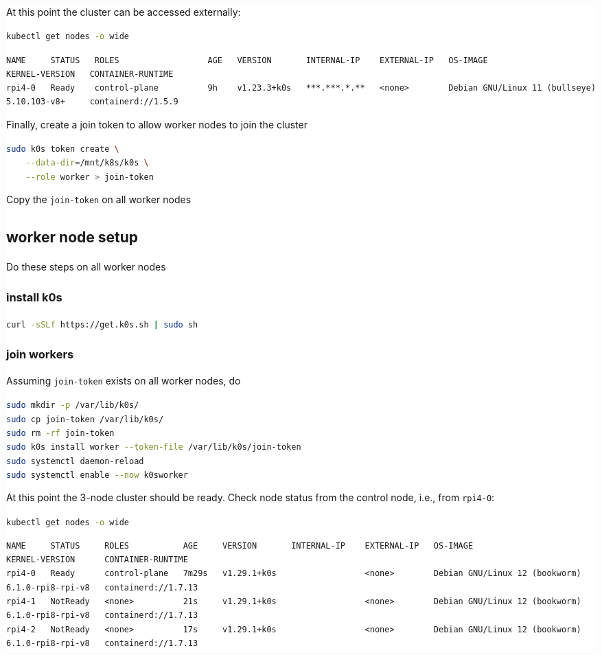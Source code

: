 At this point the cluster can be accessed externally:
```bash
kubectl get nodes -o wide
```
```text
NAME     STATUS   ROLES                  AGE   VERSION       INTERNAL-IP    EXTERNAL-IP   OS-IMAGE                         KERNEL-VERSION   CONTAINER-RUNTIME
rpi4-0   Ready    control-plane          9h    v1.23.3+k0s   ***.***.*.**   <none>        Debian GNU/Linux 11 (bullseye)   5.10.103-v8+     containerd://1.5.9
```

Finally, create a join token to allow worker nodes to join the cluster
```bash
sudo k0s token create \
    --data-dir=/mnt/k8s/k0s \
    --role worker > join-token
```

Copy the `join-token` on all worker nodes

## worker node setup
Do these steps on all worker nodes

### install k0s
```bash
curl -sSLf https://get.k0s.sh | sudo sh
```

### join workers
Assuming `join-token` exists on all worker nodes, do
```bash
sudo mkdir -p /var/lib/k0s/
sudo cp join-token /var/lib/k0s/
sudo rm -rf join-token
sudo k0s install worker --token-file /var/lib/k0s/join-token
sudo systemctl daemon-reload
sudo systemctl enable --now k0sworker
```

At this point the 3-node cluster should be ready.
Check node status from the control node, i.e., from `rpi4-0`:
```bash
kubectl get nodes -o wide
```
```text
NAME     STATUS     ROLES           AGE     VERSION       INTERNAL-IP    EXTERNAL-IP   OS-IMAGE                         KERNEL-VERSION      CONTAINER-RUNTIME
rpi4-0   Ready      control-plane   7m29s   v1.29.1+k0s                  <none>        Debian GNU/Linux 12 (bookworm)   6.1.0-rpi8-rpi-v8   containerd://1.7.13
rpi4-1   NotReady   <none>          21s     v1.29.1+k0s                  <none>        Debian GNU/Linux 12 (bookworm)   6.1.0-rpi8-rpi-v8   containerd://1.7.13
rpi4-2   NotReady   <none>          17s     v1.29.1+k0s                  <none>        Debian GNU/Linux 12 (bookworm)   6.1.0-rpi8-rpi-v8   containerd://1.7.13
```
